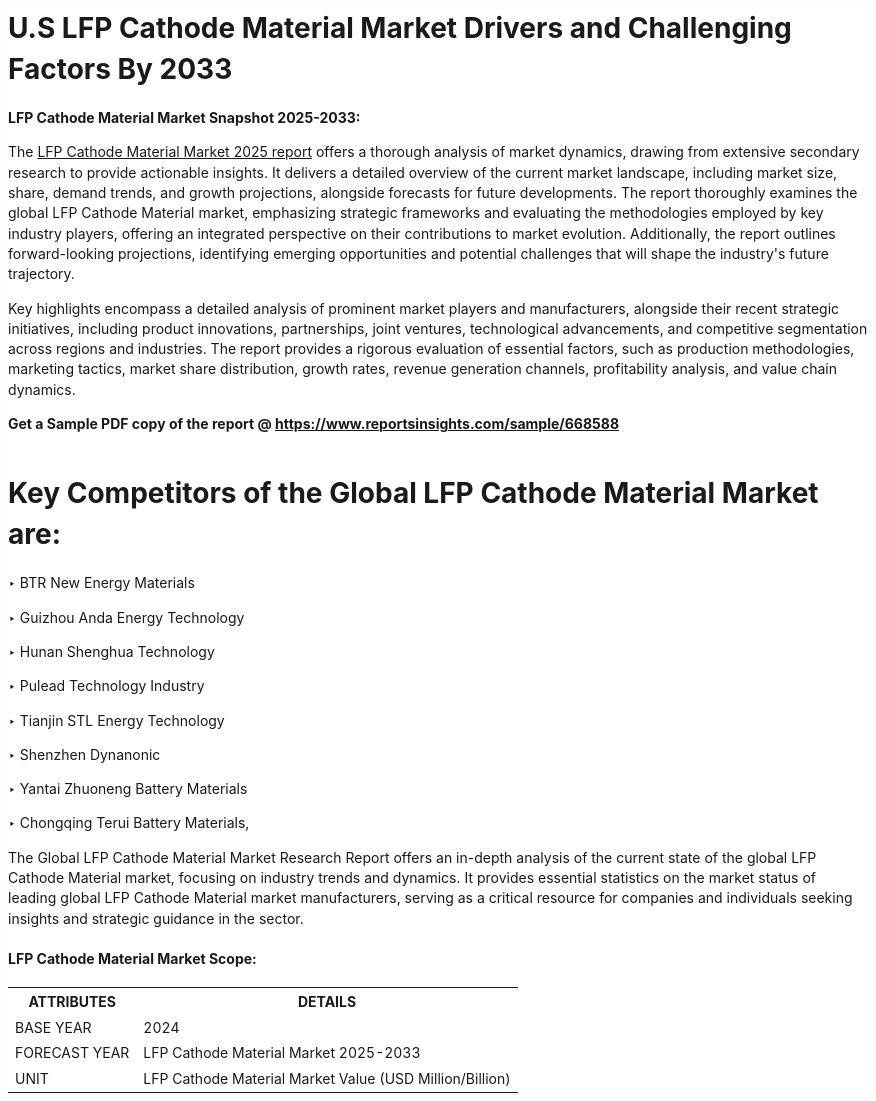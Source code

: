 # U.S LFP Cathode Material Market Drivers and Challenging Factors By 2033

<strong>LFP Cathode Material Market Snapshot 2025-2033:</strong>

 The <a href=https://www.reportsinsights.com/sample/668588>LFP Cathode Material Market 2025 report</a> offers a thorough analysis of market dynamics, drawing from extensive secondary research to provide actionable insights. It delivers a detailed overview of the current market landscape, including market size, share, demand trends, and growth projections, alongside forecasts for future developments. The report thoroughly examines the global LFP Cathode Material market, emphasizing strategic frameworks and evaluating the methodologies employed by key industry players, offering an integrated perspective on their contributions to market evolution. Additionally, the report outlines forward-looking projections, identifying emerging opportunities and potential challenges that will shape the industry's future trajectory.

Key highlights encompass a detailed analysis of prominent market players and manufacturers, alongside their recent strategic initiatives, including product innovations, partnerships, joint ventures, technological advancements, and competitive segmentation across regions and industries. The report provides a rigorous evaluation of essential factors, such as production methodologies, marketing tactics, market share distribution, growth rates, revenue generation channels, profitability analysis, and value chain dynamics.

<strong>Get a Sample PDF copy of the report @ <a href=https://www.reportsinsights.com/sample/668588>https://www.reportsinsights.com/sample/668588</a></strong>

# <strong>Key Competitors of the Global LFP Cathode Material Market are:</strong>

‣ BTR New Energy Materials

‣ Guizhou Anda Energy Technology

‣ Hunan Shenghua Technology

‣ Pulead Technology Industry

‣ Tianjin STL Energy Technology

‣ Shenzhen Dynanonic

‣ Yantai Zhuoneng Battery Materials

‣ Chongqing Terui Battery Materials,

The Global LFP Cathode Material Market Research Report offers an in-depth analysis of the current state of the global LFP Cathode Material market, focusing on industry trends and dynamics. It provides essential statistics on the market status of leading global LFP Cathode Material market manufacturers, serving as a critical resource for companies and individuals seeking insights and strategic guidance in the sector.

<h4>LFP Cathode Material Market Scope:</h4>
<table>
<tr>
<th>ATTRIBUTES</th>
<th>DETAILS</th>
</tr>
<tr>
<td>BASE YEAR</td>
<td>2024</td>
</tr>
<tr>
<td>FORECAST YEAR</td>
<td>LFP Cathode Material Market 2025-2033</td>
</tr>
<tr>
<td>UNIT</td>
<td>LFP Cathode Material Market Value (USD Million/Billion)</td>